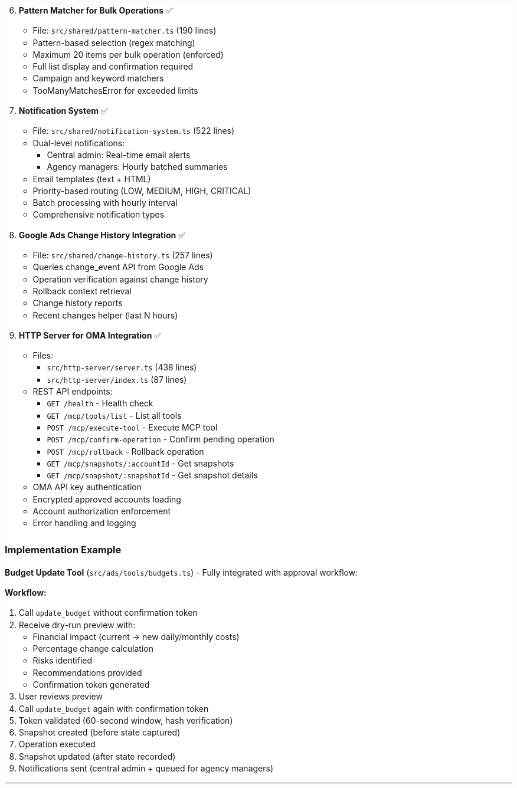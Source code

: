 6. **Pattern Matcher for Bulk Operations** ✅
   - File: `src/shared/pattern-matcher.ts` (190 lines)
   - Pattern-based selection (regex matching)
   - Maximum 20 items per bulk operation (enforced)
   - Full list display and confirmation required
   - Campaign and keyword matchers
   - TooManyMatchesError for exceeded limits

7. **Notification System** ✅
   - File: `src/shared/notification-system.ts` (522 lines)
   - Dual-level notifications:
     - Central admin: Real-time email alerts
     - Agency managers: Hourly batched summaries
   - Email templates (text + HTML)
   - Priority-based routing (LOW, MEDIUM, HIGH, CRITICAL)
   - Batch processing with hourly interval
   - Comprehensive notification types

8. **Google Ads Change History Integration** ✅
   - File: `src/shared/change-history.ts` (257 lines)
   - Queries change_event API from Google Ads
   - Operation verification against change history
   - Rollback context retrieval
   - Change history reports
   - Recent changes helper (last N hours)

9. **HTTP Server for OMA Integration** ✅
   - Files:
     - `src/http-server/server.ts` (438 lines)
     - `src/http-server/index.ts` (87 lines)
   - REST API endpoints:
     - `GET /health` - Health check
     - `GET /mcp/tools/list` - List all tools
     - `POST /mcp/execute-tool` - Execute MCP tool
     - `POST /mcp/confirm-operation` - Confirm pending operation
     - `POST /mcp/rollback` - Rollback operation
     - `GET /mcp/snapshots/:accountId` - Get snapshots
     - `GET /mcp/snapshot/:snapshotId` - Get snapshot details
   - OMA API key authentication
   - Encrypted approved accounts loading
   - Account authorization enforcement
   - Error handling and logging

### Implementation Example

**Budget Update Tool** (`src/ads/tools/budgets.ts`) - Fully integrated with approval workflow:

**Workflow:**
1. Call `update_budget` without confirmation token
2. Receive dry-run preview with:
   - Financial impact (current → new daily/monthly costs)
   - Percentage change calculation
   - Risks identified
   - Recommendations provided
   - Confirmation token generated
3. User reviews preview
4. Call `update_budget` again with confirmation token
5. Token validated (60-second window, hash verification)
6. Snapshot created (before state captured)
7. Operation executed
8. Snapshot updated (after state recorded)
9. Notifications sent (central admin + queued for agency managers)

---